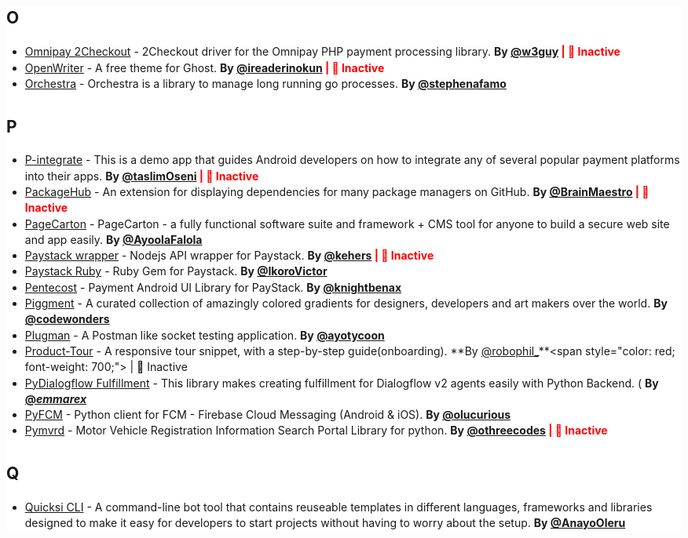 ## <a name="O"> </a>O

- [Omnipay 2Checkout](https://github.com/collizo4sky/omnipay-2checkout) - 2Checkout driver for the Omnipay PHP payment processing library. **By [@w3guy](https://twitter.com/w3guy)**<span style="color: red; font-weight: 700;"> | 🏁 Inactive </span>
- [OpenWriter](https://github.com/ireade/openwriter) - A free theme for Ghost. **By [@ireaderinokun](https://twitter.com/ireaderinokun)**<span style="color: red; font-weight: 700;"> | 🏁 Inactive </span>
- [Orchestra](https://github.com/stephenafamo/orchestra) - Orchestra is a library to manage long running go processes. **By [@stephenafamo](https://twitter.com/stephenafamo)**

## <a name="P"> </a>P

- [P-integrate](https://github.com/TaslimOseni/p-integrate) - This is a demo app that guides Android developers on how to integrate any of several popular payment platforms into their apps. **By [@taslimOseni](https://twitter.com/taslimOseni)**<span style="color: red; font-weight: 700;"> | 🏁 Inactive </span>
- [PackageHub](https://github.com/BrainMaestro/packagehub) - An extension for displaying dependencies for many package managers on GitHub. **By [@BrainMaestro](https://twitter.com/BrainMaestro)**<span style="color: red; font-weight: 700;"> | 🏁 Inactive </span>
- [PageCarton](https://github.com/pagecarton/pagecarton) - PageCarton - a fully functional software suite and framework + CMS tool for anyone to build a secure web site and app easily. **By [@AyoolaFalola](https://twitter.com/AyoolaFalola)**
- [Paystack wrapper](https://github.com/kehers/paystack) - Nodejs API wrapper for Paystack. **By [@kehers](https://twitter.com/kehers)**<span style="color: red; font-weight: 700;"> | 🏁 Inactive </span>
- [Paystack Ruby](https://github.com/IkoroVictor/paystack-ruby) - Ruby Gem for Paystack. **By [@IkoroVictor](https://twitter.com/IkoroVictor)**
- [Pentecost](https://github.com/knightbenax/Pentecost) - Payment Android UI Library for PayStack. **By [@knightbenax](https://twitter.com/knightbenax)**
- [Piggment](https://github.com/adenekan41/piggment) - A curated collection of amazingly colored gradients for designers, developers and art makers over the world. **By [@codewonders](https://twitter.com/code_wonders)**
- [Plugman](https://github.com/ayotycoon/plugman) - A Postman like socket testing application. **By [@ayotycoon](https://twitter.com/ayotycoon)**
- [Product-Tour](https://github.com/Robophil/Product-Tour) - A responsive tour snippet, with a step-by-step guide(onboarding). **By [@robophil\_](https://twitter.com/robophil_)**<span style="color: red; font-weight: 700;"> | 🏁 Inactive </span>
- [PyDialogflow Fulfillment](https://github.com/Emmarex/dialogflow-fulfillment-python) - This library makes creating fulfillment for Dialogflow v2 agents easily with Python Backend. ( **By [@_emmarex_](https://twitter.com/_emmarex_)**
- [PyFCM](https://github.com/olucurious/PyFCM) - Python client for FCM - Firebase Cloud Messaging (Android & iOS). **By [@olucurious](https://twitter.com/olucurious)**
- [Pymvrd](https://github.com/othreecodes/pymvrd) - Motor Vehicle Registration Information Search Portal Library for python. **By [@othreecodes](https://twitter.com/othreecodes)**<span style="color: red; font-weight: 700;"> | 🏁 Inactive </span>

## <a name="Q"> </a>Q

- [Quicksi CLI](https://github.com/AnayoOleru/quicksi) - A command-line bot tool that contains reuseable templates in different languages, frameworks and libraries designed to make it easy for developers to start projects without having to worry about the setup. **By [@AnayoOleru](https://twitter.com/AnayoOleru)**
